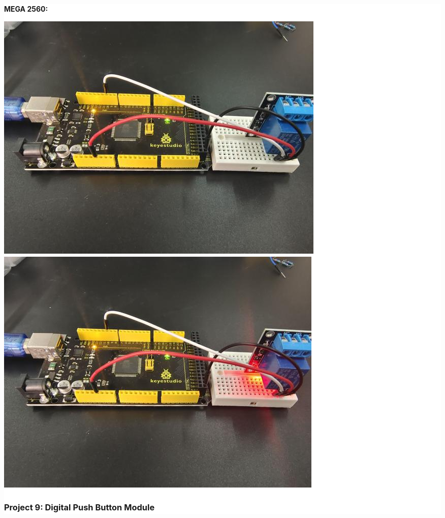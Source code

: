 **MEGA 2560:**

![IMG_256](media/c81eafc908a91673b3755140b5ea5d0d.jpeg) ![IMG_256](media/28d92842594972ac66b7131cfda90b72.jpeg)

### **Project 9: Digital Push Button Module**
